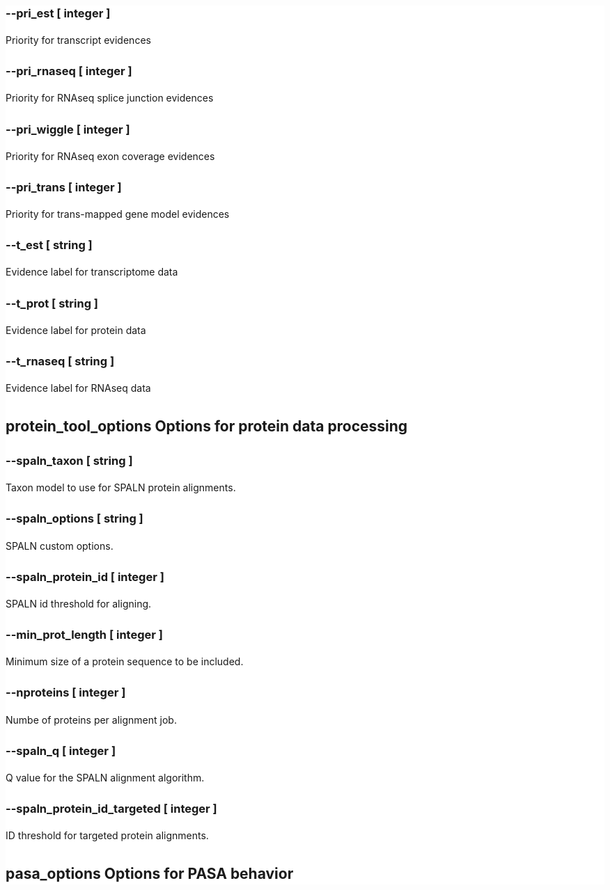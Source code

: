 ### --pri_est [ integer ]
Priority for transcript evidences

### --pri_rnaseq [ integer ]
Priority for RNAseq splice junction evidences

### --pri_wiggle [ integer ]
Priority for RNAseq exon coverage evidences

### --pri_trans [ integer ]
Priority for trans-mapped gene model evidences

### --t_est [ string ]
Evidence label for transcriptome data

### --t_prot [ string ]
Evidence label for protein data

### --t_rnaseq [ string ]
Evidence label for RNAseq data

## protein_tool_options Options for protein data processing

### --spaln_taxon [ string ]
Taxon model to use for SPALN protein alignments.

### --spaln_options [ string ]
SPALN custom options.

### --spaln_protein_id [ integer ]
SPALN id threshold for aligning.

### --min_prot_length [ integer ]
Minimum size of a protein sequence to be included.

### --nproteins [ integer ]
Numbe of proteins per alignment job.

### --spaln_q [ integer ]
Q value for the SPALN alignment algorithm.

### --spaln_protein_id_targeted [ integer ]
ID threshold for targeted protein alignments.

## pasa_options Options for PASA behavior
